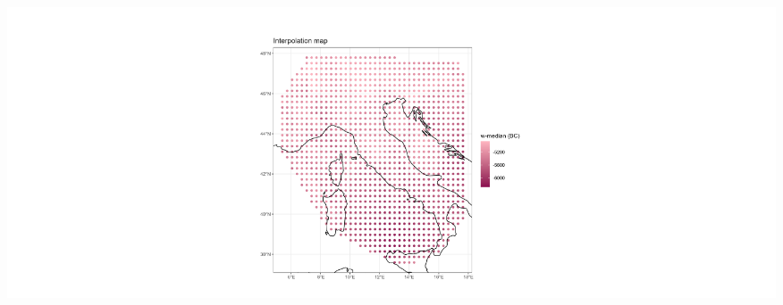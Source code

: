 <p align="center">
<br>
  <img alt="img-name" src="https://raw.githubusercontent.com/zoometh/neonet/main/doc/talks/2024-simep/img/isochrones-barriere-Italy-EN-inter-map.png"
" width="300">